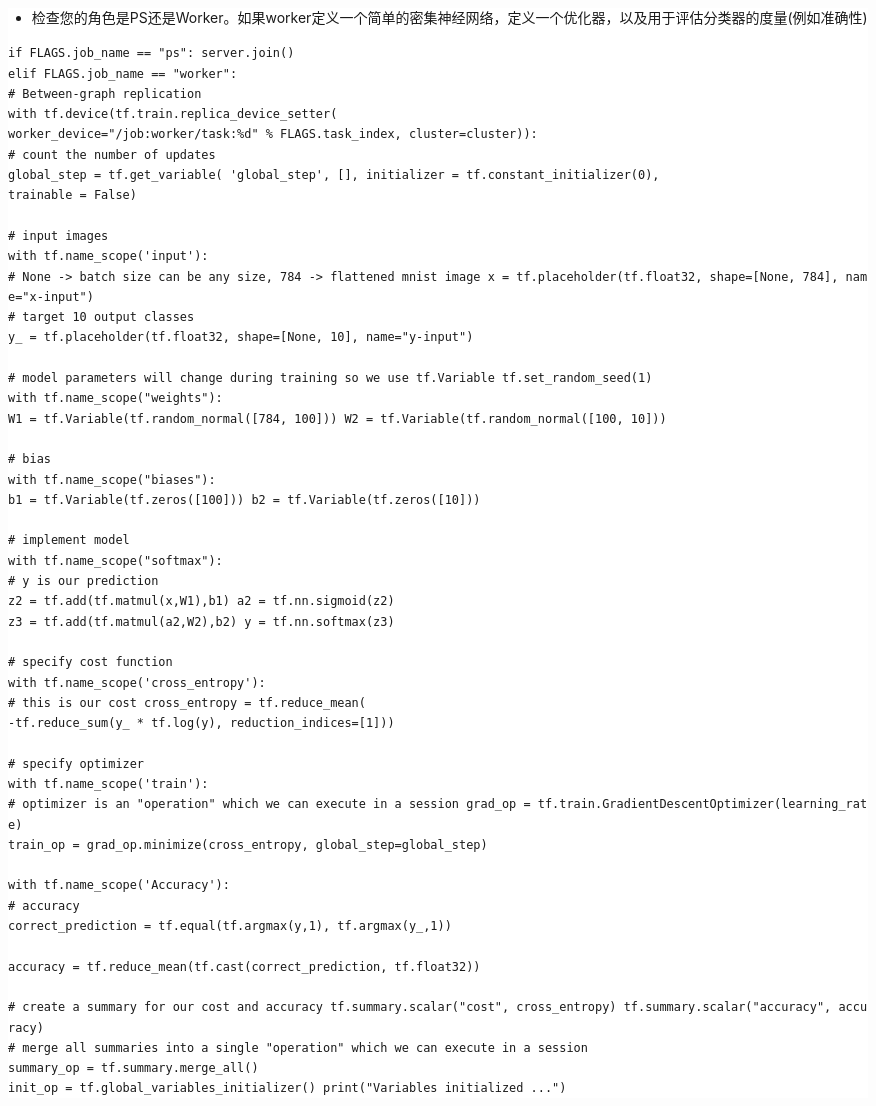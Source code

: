 - 检查您的角色是PS还是Worker。如果worker定义一个简单的密集神经网络，定义一个优化器，以及用于评估分类器的度量(例如准确性)

```
if FLAGS.job_name == "ps": server.join()
elif FLAGS.job_name == "worker":
# Between-graph replication
with tf.device(tf.train.replica_device_setter( 
worker_device="/job:worker/task:%d" % FLAGS.task_index, cluster=cluster)):
# count the number of updates
global_step = tf.get_variable( 'global_step', [], initializer = tf.constant_initializer(0),
trainable = False)
 
# input images
with tf.name_scope('input'):
# None -> batch size can be any size, 784 -> flattened mnist image x = tf.placeholder(tf.float32, shape=[None, 784], name="x-input")
# target 10 output classes
y_ = tf.placeholder(tf.float32, shape=[None, 10], name="y-input")
 
# model parameters will change during training so we use tf.Variable tf.set_random_seed(1)
with tf.name_scope("weights"):
W1 = tf.Variable(tf.random_normal([784, 100])) W2 = tf.Variable(tf.random_normal([100, 10]))
 
# bias
with tf.name_scope("biases"):
b1 = tf.Variable(tf.zeros([100])) b2 = tf.Variable(tf.zeros([10]))
 
# implement model
with tf.name_scope("softmax"):
# y is our prediction
z2 = tf.add(tf.matmul(x,W1),b1) a2 = tf.nn.sigmoid(z2)
z3 = tf.add(tf.matmul(a2,W2),b2) y = tf.nn.softmax(z3)
 
# specify cost function
with tf.name_scope('cross_entropy'):
# this is our cost cross_entropy = tf.reduce_mean(
-tf.reduce_sum(y_ * tf.log(y), reduction_indices=[1]))
 
# specify optimizer
with tf.name_scope('train'):
# optimizer is an "operation" which we can execute in a session grad_op = tf.train.GradientDescentOptimizer(learning_rate)
train_op = grad_op.minimize(cross_entropy, global_step=global_step)
 
with tf.name_scope('Accuracy'):
# accuracy
correct_prediction = tf.equal(tf.argmax(y,1), tf.argmax(y_,1))
 
accuracy = tf.reduce_mean(tf.cast(correct_prediction, tf.float32))
 
# create a summary for our cost and accuracy tf.summary.scalar("cost", cross_entropy) tf.summary.scalar("accuracy", accuracy)
# merge all summaries into a single "operation" which we can execute in a session
summary_op = tf.summary.merge_all()
init_op = tf.global_variables_initializer() print("Variables initialized ...")
```


  [1]: https://www.tensorflow.org/
  [2]: https://clindatsci.com/blog/2017/5/31/distributed-tensorflow
  [3]: https://clindatsci.com/blog/2017/5/31/distributed-tensorflow
  [4]: https://github.com/%20ischlag/distributed-tensorflow-example/blob/master/example.py
  [5]: https://www.tensorflow.org/deploy/%20distributed